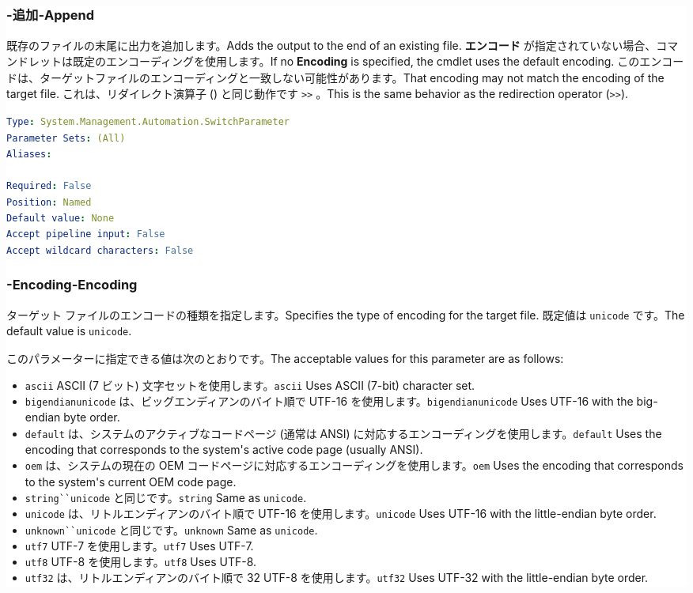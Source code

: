 ### <span data-ttu-id="cba92-149">-追加</span><span class="sxs-lookup"><span data-stu-id="cba92-149">-Append</span></span>

<span data-ttu-id="cba92-150">既存のファイルの末尾に出力を追加します。</span><span class="sxs-lookup"><span data-stu-id="cba92-150">Adds the output to the end of an existing file.</span></span> <span data-ttu-id="cba92-151">**エンコード** が指定されていない場合、コマンドレットは既定のエンコーディングを使用します。</span><span class="sxs-lookup"><span data-stu-id="cba92-151">If no **Encoding** is specified, the cmdlet uses the default encoding.</span></span> <span data-ttu-id="cba92-152">このエンコードは、ターゲットファイルのエンコーディングと一致しない可能性があります。</span><span class="sxs-lookup"><span data-stu-id="cba92-152">That encoding may not match the encoding of the target file.</span></span> <span data-ttu-id="cba92-153">これは、リダイレクト演算子 () と同じ動作です `>>` 。</span><span class="sxs-lookup"><span data-stu-id="cba92-153">This is the same behavior as the redirection operator (`>>`).</span></span>

```yaml
Type: System.Management.Automation.SwitchParameter
Parameter Sets: (All)
Aliases:

Required: False
Position: Named
Default value: None
Accept pipeline input: False
Accept wildcard characters: False
```

### <span data-ttu-id="cba92-154">-Encoding</span><span class="sxs-lookup"><span data-stu-id="cba92-154">-Encoding</span></span>

<span data-ttu-id="cba92-155">ターゲット ファイルのエンコードの種類を指定します。</span><span class="sxs-lookup"><span data-stu-id="cba92-155">Specifies the type of encoding for the target file.</span></span> <span data-ttu-id="cba92-156">既定値は `unicode` です。</span><span class="sxs-lookup"><span data-stu-id="cba92-156">The default value is `unicode`.</span></span>

<span data-ttu-id="cba92-157">このパラメーターに指定できる値は次のとおりです。</span><span class="sxs-lookup"><span data-stu-id="cba92-157">The acceptable values for this parameter are as follows:</span></span>

- <span data-ttu-id="cba92-158">`ascii` ASCII (7 ビット) 文字セットを使用します。</span><span class="sxs-lookup"><span data-stu-id="cba92-158">`ascii` Uses ASCII (7-bit) character set.</span></span>
- <span data-ttu-id="cba92-159">`bigendianunicode` は、ビッグエンディアンのバイト順で UTF-16 を使用します。</span><span class="sxs-lookup"><span data-stu-id="cba92-159">`bigendianunicode` Uses UTF-16 with the big-endian byte order.</span></span>
- <span data-ttu-id="cba92-160">`default` は、システムのアクティブなコードページ (通常は ANSI) に対応するエンコーディングを使用します。</span><span class="sxs-lookup"><span data-stu-id="cba92-160">`default` Uses the encoding that corresponds to the system's active code page (usually ANSI).</span></span>
- <span data-ttu-id="cba92-161">`oem` は、システムの現在の OEM コードページに対応するエンコーディングを使用します。</span><span class="sxs-lookup"><span data-stu-id="cba92-161">`oem` Uses the encoding that corresponds to the system's current OEM code page.</span></span>
- <span data-ttu-id="cba92-162">`string``unicode` と同じです。</span><span class="sxs-lookup"><span data-stu-id="cba92-162">`string` Same as `unicode`.</span></span>
- <span data-ttu-id="cba92-163">`unicode` は、リトルエンディアンのバイト順で UTF-16 を使用します。</span><span class="sxs-lookup"><span data-stu-id="cba92-163">`unicode` Uses UTF-16 with the little-endian byte order.</span></span>
- <span data-ttu-id="cba92-164">`unknown``unicode` と同じです。</span><span class="sxs-lookup"><span data-stu-id="cba92-164">`unknown` Same as `unicode`.</span></span>
- <span data-ttu-id="cba92-165">`utf7` UTF-7 を使用します。</span><span class="sxs-lookup"><span data-stu-id="cba92-165">`utf7` Uses UTF-7.</span></span>
- <span data-ttu-id="cba92-166">`utf8` UTF-8 を使用します。</span><span class="sxs-lookup"><span data-stu-id="cba92-166">`utf8` Uses UTF-8.</span></span>
- <span data-ttu-id="cba92-167">`utf32` は、リトルエンディアンのバイト順で 32 UTF-8 を使用します。</span><span class="sxs-lookup"><span data-stu-id="cba92-167">`utf32` Uses UTF-32 with the little-endian byte order.</span></span>
